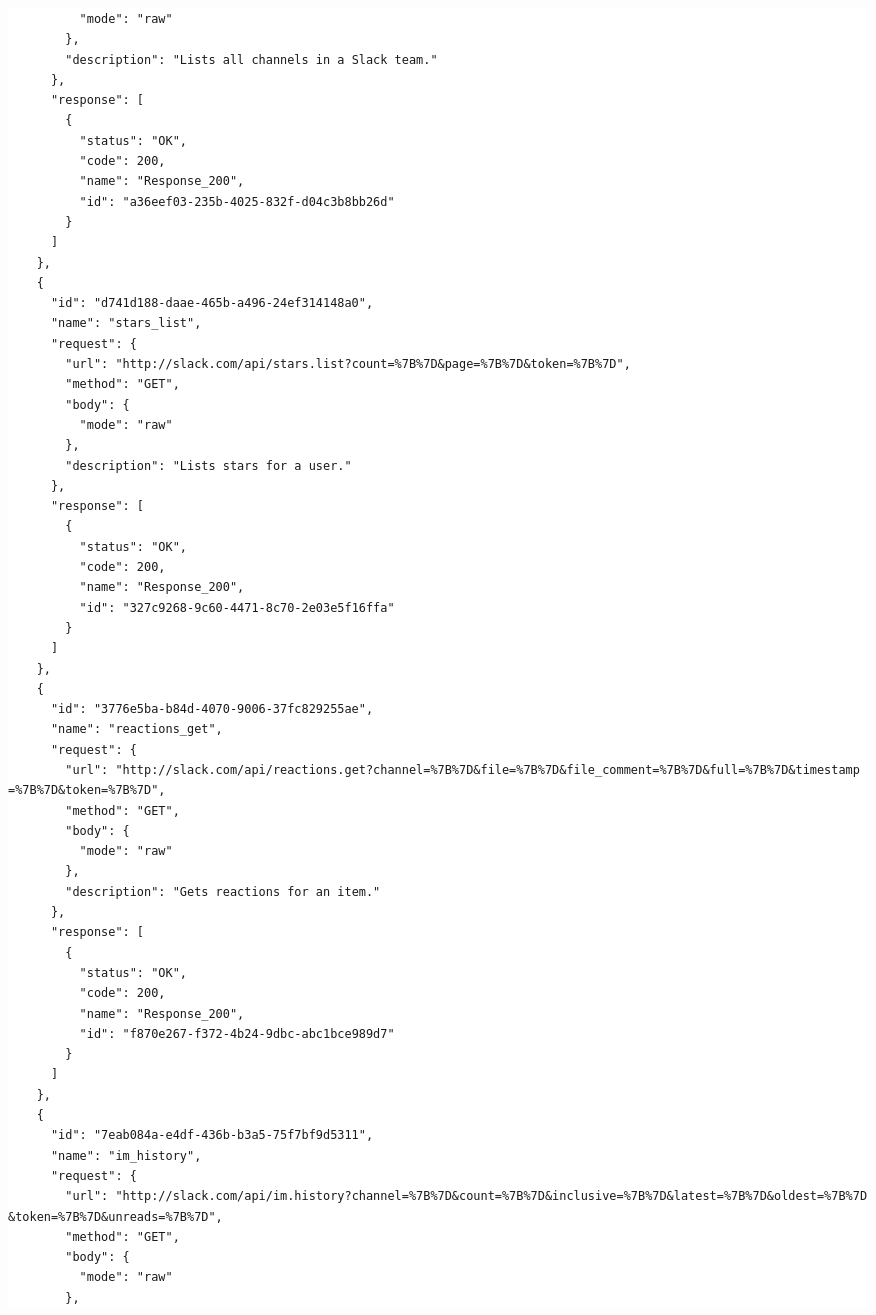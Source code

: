               "mode": "raw"
            },
            "description": "Lists all channels in a Slack team."
          },
          "response": [
            {
              "status": "OK",
              "code": 200,
              "name": "Response_200",
              "id": "a36eef03-235b-4025-832f-d04c3b8bb26d"
            }
          ]
        },
        {
          "id": "d741d188-daae-465b-a496-24ef314148a0",
          "name": "stars_list",
          "request": {
            "url": "http://slack.com/api/stars.list?count=%7B%7D&page=%7B%7D&token=%7B%7D",
            "method": "GET",
            "body": {
              "mode": "raw"
            },
            "description": "Lists stars for a user."
          },
          "response": [
            {
              "status": "OK",
              "code": 200,
              "name": "Response_200",
              "id": "327c9268-9c60-4471-8c70-2e03e5f16ffa"
            }
          ]
        },
        {
          "id": "3776e5ba-b84d-4070-9006-37fc829255ae",
          "name": "reactions_get",
          "request": {
            "url": "http://slack.com/api/reactions.get?channel=%7B%7D&file=%7B%7D&file_comment=%7B%7D&full=%7B%7D&timestamp=%7B%7D&token=%7B%7D",
            "method": "GET",
            "body": {
              "mode": "raw"
            },
            "description": "Gets reactions for an item."
          },
          "response": [
            {
              "status": "OK",
              "code": 200,
              "name": "Response_200",
              "id": "f870e267-f372-4b24-9dbc-abc1bce989d7"
            }
          ]
        },
        {
          "id": "7eab084a-e4df-436b-b3a5-75f7bf9d5311",
          "name": "im_history",
          "request": {
            "url": "http://slack.com/api/im.history?channel=%7B%7D&count=%7B%7D&inclusive=%7B%7D&latest=%7B%7D&oldest=%7B%7D&token=%7B%7D&unreads=%7B%7D",
            "method": "GET",
            "body": {
              "mode": "raw"
            },